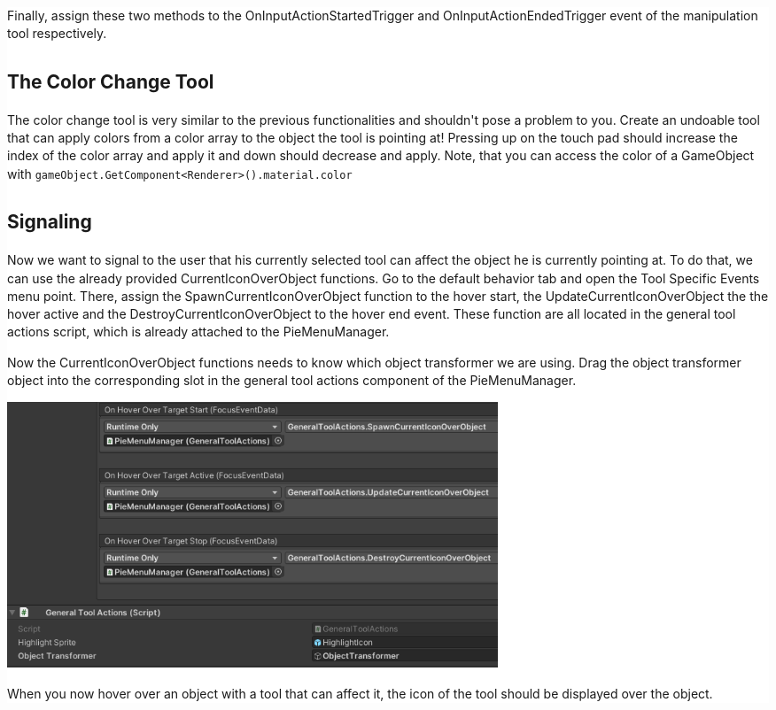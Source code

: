 
Finally, assign these two methods to the OnInputActionStartedTrigger and OnInputActionEndedTrigger event of the manipulation tool respectively.

## The Color Change Tool
The color change tool is very similar to the previous functionalities and shouldn't pose a problem to you.
Create an undoable tool that can apply colors from a color array to the object the tool is pointing at!
Pressing up on the touch pad should increase the index of the color array and apply it and down should decrease and apply.
Note, that you can access the color of a GameObject with `gameObject.GetComponent<Renderer>().material.color`

## Signaling
Now we want to signal to the user that his currently selected tool can affect the object he is currently pointing at.
To do that, we can use the already provided CurrentIconOverObject functions.
Go to the default behavior tab and open the Tool Specific Events menu point.
There, assign the SpawnCurrentIconOverObject function to the hover start, the UpdateCurrentIconOverObject the the hover active and the DestroyCurrentIconOverObject to the hover end event.
These function are all located in the general tool actions script, which is already attached to the PieMenuManager.

Now the CurrentIconOverObject functions needs to know which object transformer we are using.
Drag the object transformer object into the corresponding slot in the general tool actions component of the PieMenuManager.

<img src="../resources/PieMenu/SignalingSetUp.png" alt="SignalingSetUp" height="300"/>

When you now hover over an object with a tool that can affect it, the icon of the tool should be displayed over the object.
